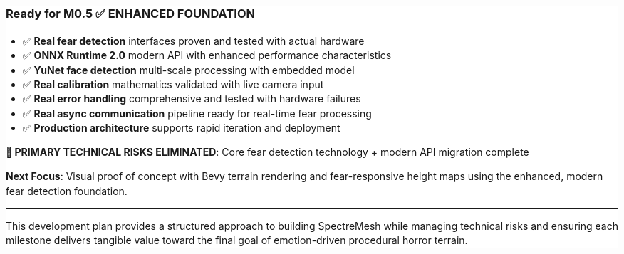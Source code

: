 ### Ready for M0.5 ✅ **ENHANCED FOUNDATION**
- ✅ **Real fear detection** interfaces proven and tested with actual hardware
- ✅ **ONNX Runtime 2.0** modern API with enhanced performance characteristics
- ✅ **YuNet face detection** multi-scale processing with embedded model
- ✅ **Real calibration** mathematics validated with live camera input
- ✅ **Real error handling** comprehensive and tested with hardware failures
- ✅ **Real async communication** pipeline ready for real-time fear processing
- ✅ **Production architecture** supports rapid iteration and deployment

**🎯 PRIMARY TECHNICAL RISKS ELIMINATED**: Core fear detection technology + modern API migration complete

**Next Focus**: Visual proof of concept with Bevy terrain rendering and fear-responsive height maps using the enhanced, modern fear detection foundation.

---

This development plan provides a structured approach to building SpectreMesh while managing technical risks and ensuring each milestone delivers tangible value toward the final goal of emotion-driven procedural horror terrain.
